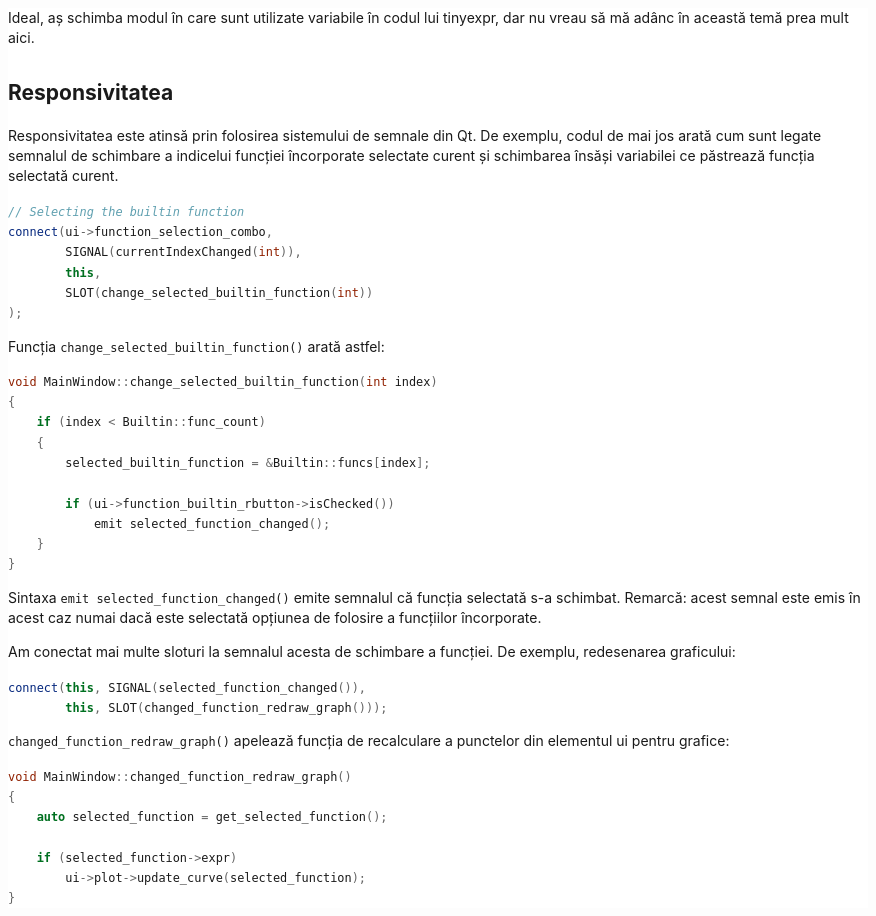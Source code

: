 Ideal, aș schimba modul în care sunt utilizate variabile în codul lui tinyexpr, dar nu vreau să mă adânc în această temă prea mult aici.


## Responsivitatea

Responsivitatea este atinsă prin folosirea sistemului de semnale din Qt. De exemplu, codul de mai jos arată cum sunt legate semnalul de schimbare a indicelui funcției încorporate selectate curent și schimbarea însăși variabilei ce păstrează funcția selectată curent.
```C++
// Selecting the builtin function 
connect(ui->function_selection_combo, 
        SIGNAL(currentIndexChanged(int)), 
        this, 
        SLOT(change_selected_builtin_function(int))
);
```

Funcția `change_selected_builtin_function()` arată astfel:
```C++
void MainWindow::change_selected_builtin_function(int index)
{
    if (index < Builtin::func_count)
    {
        selected_builtin_function = &Builtin::funcs[index];

        if (ui->function_builtin_rbutton->isChecked())
            emit selected_function_changed();
    }
}
```

Sintaxa `emit selected_function_changed()` emite semnalul că funcția selectată s-a schimbat. Remarcă: acest semnal este emis în acest caz numai dacă este selectată opțiunea de folosire a funcțiilor încorporate.

Am conectat mai multe sloturi la semnalul acesta de schimbare a funcției. De exemplu, redesenarea graficului:
```C++
connect(this, SIGNAL(selected_function_changed()),
        this, SLOT(changed_function_redraw_graph()));
```

`changed_function_redraw_graph()` apelează funcția de recalculare a punctelor din elementul ui pentru grafice:
```C++
void MainWindow::changed_function_redraw_graph()
{
    auto selected_function = get_selected_function();

    if (selected_function->expr)
        ui->plot->update_curve(selected_function);
}
```
